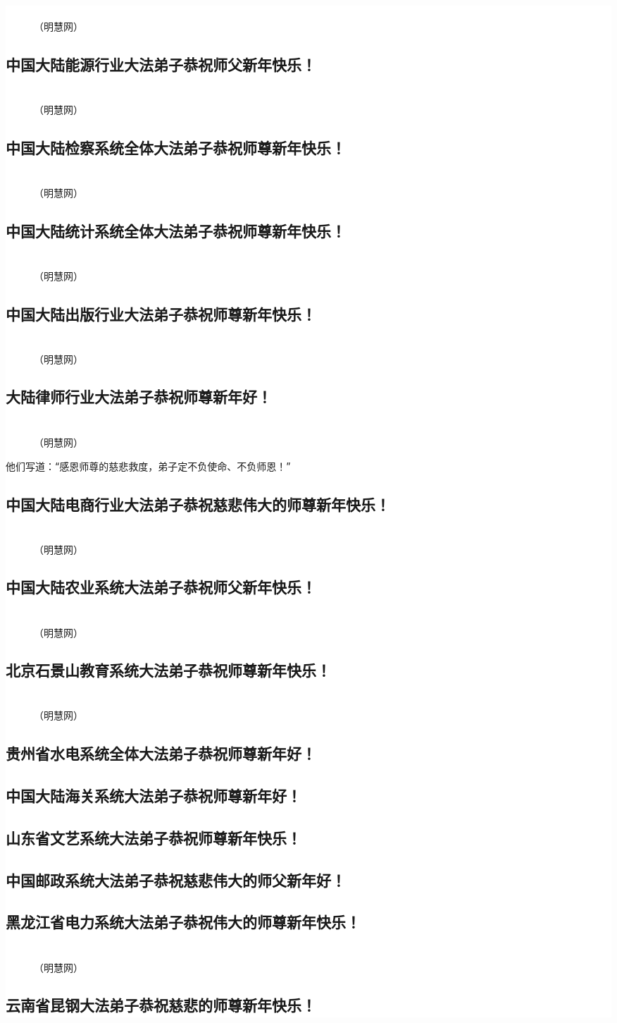 <figure id="attachment_14400772" aria-describedby="caption-attachment-14400772" style="width: 500px" class="wp-caption aligncenter"><ahref=" https://i.epochtimes.com/assets/uploads/2024/12/id14400772-2024-12-28-241217golqe_01.jpg" target="_blank" rel="noreferrer noopener"> <img decoding="async" class=" wp-image-14400772" src="https://i.epochtimes.com/assets/uploads/2024/12/id14400772-2024-12-28-241217golqe_01.jpg" alt="" width="500" b="347" /></a><figcaption id="caption-attachment-14400772" class="wp-caption-text">（明慧网）</figcaption></figure>
<h2>中国大陆能源行业大法弟子恭祝师父新年快乐！</h2>
<figure id="attachment_14400794" aria-describedby="caption-attachment-14400794" style="width: 502px" class="wp-caption aligncenter"><ahref=" https://i.epochtimes.com/assets/uploads/2024/12/id14400794-2024-12-28-241215xuqps_01.jpg" target="_blank" rel="noreferrer noopener"> <img decoding="async" class=" wp-image-14400794" src="https://i.epochtimes.com/assets/uploads/2024/12/id14400794-2024-12-28-241215xuqps_01.jpg" alt="" width="502" b="335" /></a><figcaption id="caption-attachment-14400794" class="wp-caption-text">（明慧网）</figcaption></figure>
<h2>中国大陆检察系统全体大法弟子恭祝师尊新年快乐！</h2>
<figure id="attachment_14400812" aria-describedby="caption-attachment-14400812" style="width: 301px" class="wp-caption aligncenter"><ahref=" https://i.epochtimes.com/assets/uploads/2024/12/id14400812-2024-12-28-241225bwnme_01.jpg" target="_blank" rel="noreferrer noopener"> <img decoding="async" class=" wp-image-14400812" src="https://i.epochtimes.com/assets/uploads/2024/12/id14400812-2024-12-28-241225bwnme_01.jpg" alt="" width="301" b="452" /></a><figcaption id="caption-attachment-14400812" class="wp-caption-text">（明慧网）</figcaption></figure>
<h2>中国大陆统计系统全体大法弟子恭祝师尊新年快乐！</h2>
<figure id="attachment_14400814" aria-describedby="caption-attachment-14400814" style="width: 300px" class="wp-caption aligncenter"><ahref=" https://i.epochtimes.com/assets/uploads/2024/12/id14400814-2024-12-28-241225idrtf_01.jpg" target="_blank" rel="noreferrer noopener"> <img decoding="async" class=" wp-image-14400814" src="https://i.epochtimes.com/assets/uploads/2024/12/id14400814-2024-12-28-241225idrtf_01.jpg" alt="" width="300" b="450" /></a><figcaption id="caption-attachment-14400814" class="wp-caption-text">（明慧网）</figcaption></figure>
<h2>中国大陆出版行业大法弟子恭祝师尊新年快乐！</h2>
<figure id="attachment_14400815" aria-describedby="caption-attachment-14400815" style="width: 501px" class="wp-caption aligncenter"><ahref=" https://i.epochtimes.com/assets/uploads/2024/12/id14400815-2024-12-28-2412250800088320.jpg" target="_blank" rel="noreferrer noopener"> <img decoding="async" class=" wp-image-14400815" src="https://i.epochtimes.com/assets/uploads/2024/12/id14400815-2024-12-28-2412250800088320.jpg" alt="" width="501" b="284" /></a><figcaption id="caption-attachment-14400815" class="wp-caption-text">（明慧网）</figcaption></figure>
<h2>大陆律师行业大法弟子恭祝师尊新年好！</h2>
<figure id="attachment_14400767" aria-describedby="caption-attachment-14400767" style="width: 500px" class="wp-caption aligncenter"><ahref=" https://i.epochtimes.com/assets/uploads/2024/12/id14400767-2024-12-28-241215wxrqg_01.jpg" target="_blank" rel="noreferrer noopener"> <img decoding="async" class=" wp-image-14400767" src="https://i.epochtimes.com/assets/uploads/2024/12/id14400767-2024-12-28-241215wxrqg_01.jpg" alt="" width="500" b="334" /></a><figcaption id="caption-attachment-14400767" class="wp-caption-text">（明慧网）</figcaption></figure>
<p>他们写道：“感恩师尊的慈悲救度，弟子定不负使命、不负师恩！”</p>
<h2>中国大陆电商行业大法弟子恭祝慈悲伟大的师尊新年快乐！</h2>
<figure id="attachment_14400778" aria-describedby="caption-attachment-14400778" style="width: 501px" class="wp-caption aligncenter"><ahref=" https://i.epochtimes.com/assets/uploads/2024/12/id14400778-2024-12-28-2412162021302456.jpg" target="_blank" rel="noreferrer noopener"> <img decoding="async" class=" wp-image-14400778" src="https://i.epochtimes.com/assets/uploads/2024/12/id14400778-2024-12-28-2412162021302456.jpg" alt="" width="501" b="334" /></a><figcaption id="caption-attachment-14400778" class="wp-caption-text">（明慧网）</figcaption></figure>
<h2>中国大陆农业系统大法弟子恭祝师父新年快乐！</h2>
<figure id="attachment_14400792" aria-describedby="caption-attachment-14400792" style="width: 501px" class="wp-caption aligncenter"><ahref=" https://i.epochtimes.com/assets/uploads/2024/12/id14400792-2024-12-28-2412180842069835-1.jpg" target="_blank" rel="noreferrer noopener"> <img decoding="async" class=" wp-image-14400792" src="https://i.epochtimes.com/assets/uploads/2024/12/id14400792-2024-12-28-2412180842069835-1.jpg" alt="" width="501" b="364" /></a><figcaption id="caption-attachment-14400792" class="wp-caption-text">（明慧网）</figcaption></figure>
<h2>北京石景山教育系统大法弟子恭祝师尊新年快乐！</h2>
<figure id="attachment_14400764" aria-describedby="caption-attachment-14400764" style="width: 501px" class="wp-caption aligncenter"><ahref=" https://i.epochtimes.com/assets/uploads/2024/12/id14400764-2024-12-28-2412090803311832.jpg" target="_blank" rel="noreferrer noopener"> <img decoding="async" class=" wp-image-14400764" src="https://i.epochtimes.com/assets/uploads/2024/12/id14400764-2024-12-28-2412090803311832.jpg" alt="" width="501" b="358" /></a><figcaption id="caption-attachment-14400764" class="wp-caption-text">（明慧网）</figcaption></figure>
<h2>贵州省水电系统全体大法弟子恭祝师尊新年好！</h2>
<h2>中国大陆海关系统大法弟子恭祝师尊新年好！</h2>
<h2>山东省文艺系统大法弟子恭祝师尊新年快乐！</h2>
<h2>中国邮政系统大法弟子恭祝慈悲伟大的师父新年好！</h2>
<h2>黑龙江省电力系统大法弟子恭祝伟大的师尊新年快乐！</h2>
<figure id="attachment_14400766" aria-describedby="caption-attachment-14400766" style="width: 500px" class="wp-caption aligncenter"><ahref=" https://i.epochtimes.com/assets/uploads/2024/12/id14400766-2024-12-28-2412091015166182.jpg" target="_blank" rel="noreferrer noopener"> <img decoding="async" class=" wp-image-14400766" src="https://i.epochtimes.com/assets/uploads/2024/12/id14400766-2024-12-28-2412091015166182.jpg" alt="" width="500" b="343" /></a><figcaption id="caption-attachment-14400766" class="wp-caption-text">（明慧网）</figcaption></figure>
<h2>云南省昆钢大法弟子恭祝慈悲的师尊新年快乐！</h2>
